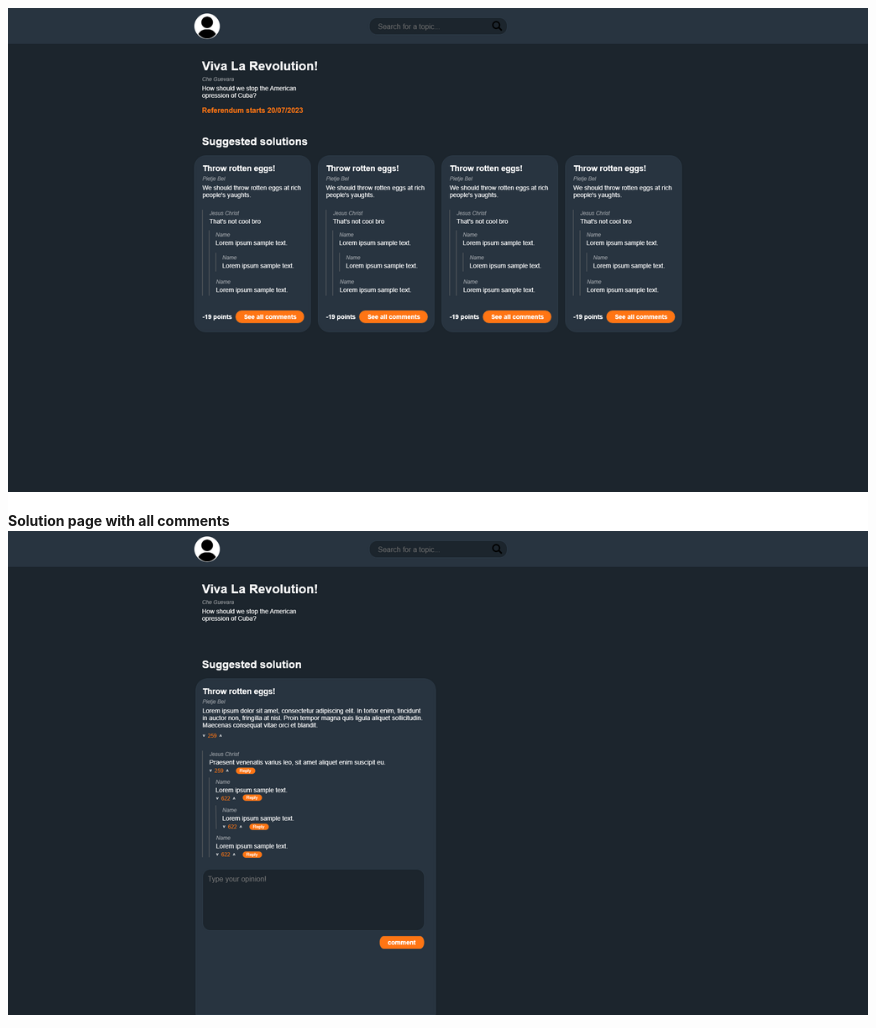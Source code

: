 ![Web 1920 – 2](designs/design-discussionpage.png)

**Solution page with all comments**
![Web 1920 – 3](designs/design-solutionpage.png)
